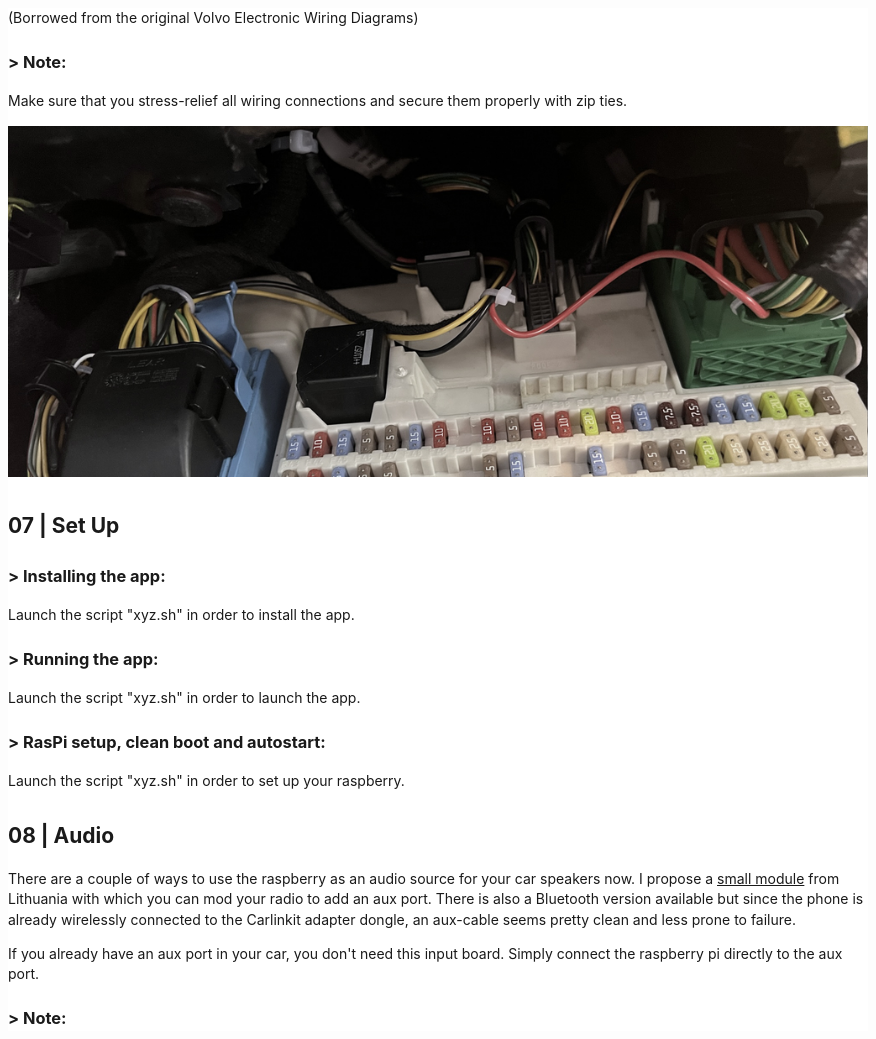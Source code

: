 (Borrowed from the original Volvo Electronic Wiring Diagrams)

### > Note:

Make sure that you stress-relief all wiring connections and secure them properly with zip ties.


![WIRING IMAGE](repo/wiring.jpg?raw=true "Wiring")

## 07 | Set Up

### > Installing the app:

Launch the script "xyz.sh" in order to install the app.

### > Running the app:

Launch the script "xyz.sh" in order to launch the app.

### > RasPi setup, clean boot and autostart:

Launch the script "xyz.sh" in order to set up your raspberry. 

## 08 | Audio

There are a couple of ways to use the raspberry as an audio source for your car speakers now. I propose a [small module](https://www.tindie.com/products/justtech/aux-input-volvo-v50-s40-c30-c70-xc90/) from Lithuania with which you can mod your radio to add an aux port. There is also a Bluetooth version available but since the phone is already wirelessly connected to the Carlinkit adapter dongle, an aux-cable seems pretty clean and less prone to failure.

If you already have an aux port in your car, you don't need this input board. Simply connect the raspberry pi directly to the aux port.

### > Note:
